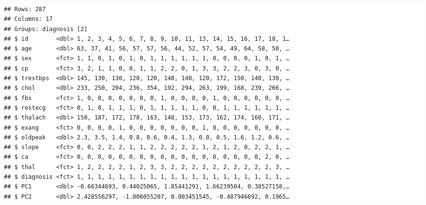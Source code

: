     ## Rows: 287
    ## Columns: 17
    ## Groups: diagnosis [2]
    ## $ id        <dbl> 1, 2, 3, 4, 5, 6, 7, 8, 9, 10, 11, 13, 14, 15, 16, 17, 18, 1…
    ## $ age       <dbl> 63, 37, 41, 56, 57, 57, 56, 44, 52, 57, 54, 49, 64, 58, 50, …
    ## $ sex       <fct> 1, 1, 0, 1, 0, 1, 0, 1, 1, 1, 1, 1, 1, 0, 0, 0, 0, 1, 0, 1, …
    ## $ cp        <fct> 3, 2, 1, 1, 0, 0, 1, 1, 2, 2, 0, 1, 3, 3, 2, 2, 3, 0, 3, 0, …
    ## $ trestbps  <dbl> 145, 130, 130, 120, 120, 140, 140, 120, 172, 150, 140, 130, …
    ## $ chol      <dbl> 233, 250, 204, 236, 354, 192, 294, 263, 199, 168, 239, 266, …
    ## $ fbs       <fct> 1, 0, 0, 0, 0, 0, 0, 0, 1, 0, 0, 0, 0, 1, 0, 0, 0, 0, 0, 0, …
    ## $ restecg   <fct> 0, 1, 0, 1, 1, 1, 0, 1, 1, 1, 1, 1, 0, 0, 1, 1, 1, 1, 1, 1, …
    ## $ thalach   <dbl> 150, 187, 172, 178, 163, 148, 153, 173, 162, 174, 160, 171, …
    ## $ exang     <fct> 0, 0, 0, 0, 1, 0, 0, 0, 0, 0, 0, 0, 1, 0, 0, 0, 0, 0, 0, 0, …
    ## $ oldpeak   <dbl> 2.3, 3.5, 1.4, 0.8, 0.6, 0.4, 1.3, 0.0, 0.5, 1.6, 1.2, 0.6, …
    ## $ slope     <fct> 0, 0, 2, 2, 2, 1, 1, 2, 2, 2, 2, 2, 1, 2, 1, 2, 0, 2, 2, 1, …
    ## $ ca        <fct> 0, 0, 0, 0, 0, 0, 0, 0, 0, 0, 0, 0, 0, 0, 0, 0, 0, 0, 2, 0, …
    ## $ thal      <fct> 1, 2, 2, 2, 2, 1, 2, 3, 3, 2, 2, 2, 2, 2, 2, 2, 2, 2, 2, 3, …
    ## $ diagnosis <fct> 1, 1, 1, 1, 1, 1, 1, 1, 1, 1, 1, 1, 1, 1, 1, 1, 1, 1, 1, 1, …
    ## $ PC1       <dbl> -0.66344693, 0.44025065, 1.85441291, 1.66239504, 0.38527158,…
    ## $ PC2       <dbl> 2.428556297, -1.006055207, 0.003451545, -0.487946692, 0.1965…

